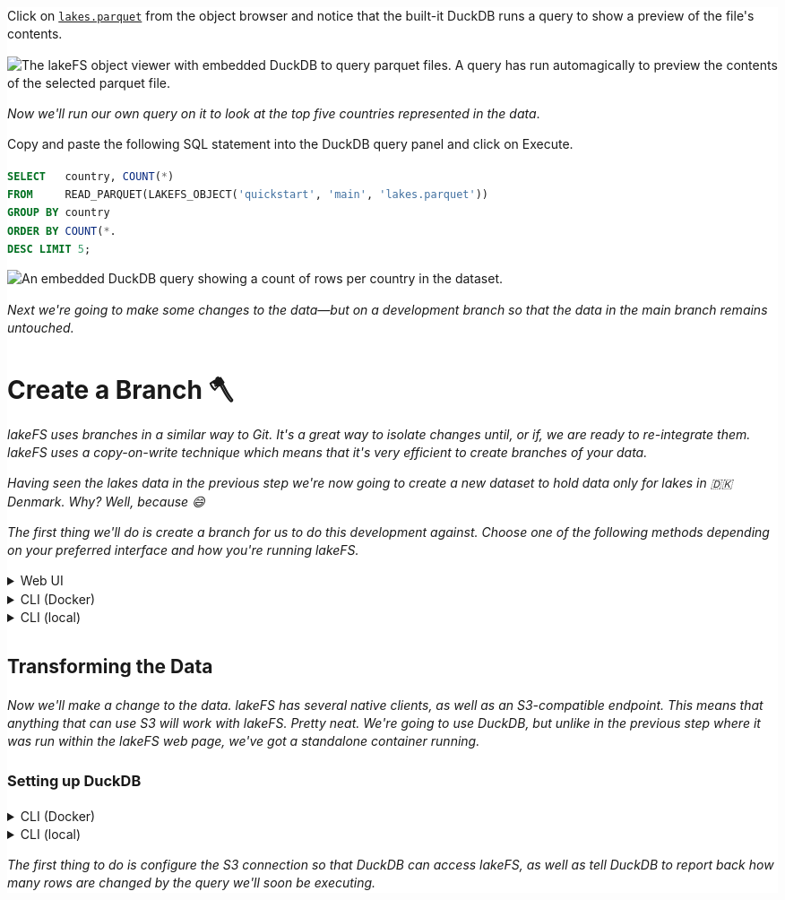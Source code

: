 Click on [`lakes.parquet`](object?ref=main&path=lakes.parquet) from the object browser and notice that the built-it DuckDB runs a query to show a preview of the file's contents.

<img width="75%" src="/api/v1/repositories/quickstart/refs/main/objects?path=images%2Fduckdb-main-01.png" alt="The lakeFS object viewer with embedded DuckDB to query parquet files. A query has run automagically to preview the contents of the selected parquet file." class="quickstart"/>

_Now we'll run our own query on it to look at the top five countries represented in the data_.

Copy and paste the following SQL statement into the DuckDB query panel and click on Execute.

```sql
SELECT   country, COUNT(*)
FROM     READ_PARQUET(LAKEFS_OBJECT('quickstart', 'main', 'lakes.parquet'))
GROUP BY country
ORDER BY COUNT(*.
DESC LIMIT 5;
```

<img width="75%" src="/api/v1/repositories/quickstart/refs/main/objects?path=images%2Fduckdb-main-02.png" alt="An embedded DuckDB query showing a count of rows per country in the dataset." class="quickstart"/>

_Next we're going to make some changes to the data—but on a development branch so that the data in the main branch remains untouched._

<a name="branch"></a>
# Create a Branch 🪓

_lakeFS uses branches in a similar way to Git. It's a great way to isolate changes until, or if, we are ready to re-integrate them. lakeFS uses a copy-on-write technique which means that it's very efficient to create branches of your data._

_Having seen the lakes data in the previous step we're now going to create a new dataset to hold data only for lakes in 🇩🇰 Denmark. Why? Well, because 😄_

_The first thing we'll do is create a branch for us to do this development against. Choose one of the following methods depending on your preferred interface and how you're running lakeFS._


<details><summary>Web UI</summary></details>

<details><summary>CLI (Docker)</summary></details>

<details><summary>CLI (local)</summary></details>

## Transforming the Data

_Now we'll make a change to the data. lakeFS has several native clients, as well as an S3-compatible endpoint. This means that anything that can use S3 will work with lakeFS. Pretty neat. We're going to use DuckDB, but unlike in the previous step where it was run within the lakeFS web page, we've got a standalone container running._

### Setting up DuckDB


<details><summary>CLI (Docker)</summary></details>
<details><summary>CLI (local)</summary></details>

_The first thing to do is configure the S3 connection so that DuckDB can access lakeFS, as well as tell DuckDB to report back how many rows are changed by the query we'll soon be executing._ 
